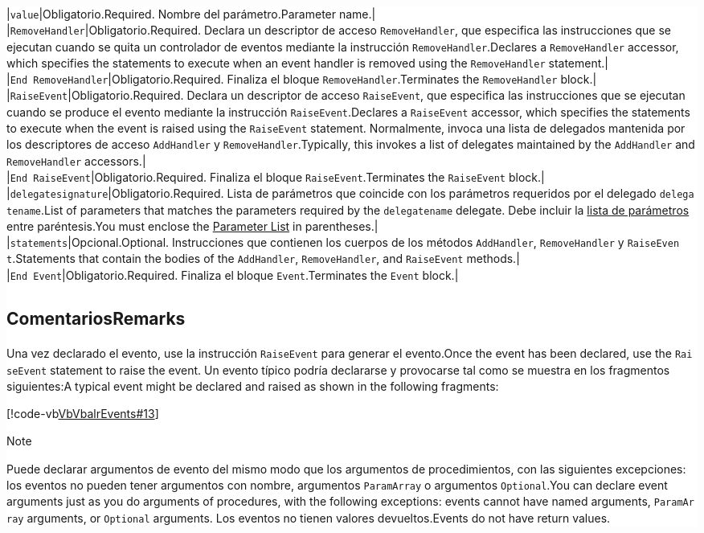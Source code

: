 |`value`|<span data-ttu-id="82a6b-154">Obligatorio.</span><span class="sxs-lookup"><span data-stu-id="82a6b-154">Required.</span></span> <span data-ttu-id="82a6b-155">Nombre del parámetro.</span><span class="sxs-lookup"><span data-stu-id="82a6b-155">Parameter name.</span></span>|  
|`RemoveHandler`|<span data-ttu-id="82a6b-156">Obligatorio.</span><span class="sxs-lookup"><span data-stu-id="82a6b-156">Required.</span></span> <span data-ttu-id="82a6b-157">Declara un descriptor de acceso `RemoveHandler`, que especifica las instrucciones que se ejecutan cuando se quita un controlador de eventos mediante la instrucción `RemoveHandler`.</span><span class="sxs-lookup"><span data-stu-id="82a6b-157">Declares a `RemoveHandler` accessor, which specifies the statements to execute when an event handler is removed using the `RemoveHandler` statement.</span></span>|  
|`End RemoveHandler`|<span data-ttu-id="82a6b-158">Obligatorio.</span><span class="sxs-lookup"><span data-stu-id="82a6b-158">Required.</span></span> <span data-ttu-id="82a6b-159">Finaliza el bloque `RemoveHandler`.</span><span class="sxs-lookup"><span data-stu-id="82a6b-159">Terminates the `RemoveHandler` block.</span></span>|  
|`RaiseEvent`|<span data-ttu-id="82a6b-160">Obligatorio.</span><span class="sxs-lookup"><span data-stu-id="82a6b-160">Required.</span></span> <span data-ttu-id="82a6b-161">Declara un descriptor de acceso `RaiseEvent`, que especifica las instrucciones que se ejecutan cuando se produce el evento mediante la instrucción `RaiseEvent`.</span><span class="sxs-lookup"><span data-stu-id="82a6b-161">Declares a `RaiseEvent` accessor, which specifies the statements to execute when the event is raised using the `RaiseEvent` statement.</span></span> <span data-ttu-id="82a6b-162">Normalmente, invoca una lista de delegados mantenida por los descriptores de acceso `AddHandler` y `RemoveHandler`.</span><span class="sxs-lookup"><span data-stu-id="82a6b-162">Typically, this invokes a list of delegates maintained by the `AddHandler` and `RemoveHandler` accessors.</span></span>|  
|`End RaiseEvent`|<span data-ttu-id="82a6b-163">Obligatorio.</span><span class="sxs-lookup"><span data-stu-id="82a6b-163">Required.</span></span> <span data-ttu-id="82a6b-164">Finaliza el bloque `RaiseEvent`.</span><span class="sxs-lookup"><span data-stu-id="82a6b-164">Terminates the `RaiseEvent` block.</span></span>|  
|`delegatesignature`|<span data-ttu-id="82a6b-165">Obligatorio.</span><span class="sxs-lookup"><span data-stu-id="82a6b-165">Required.</span></span> <span data-ttu-id="82a6b-166">Lista de parámetros que coincide con los parámetros requeridos por el delegado `delegatename`.</span><span class="sxs-lookup"><span data-stu-id="82a6b-166">List of parameters that matches the parameters required by the `delegatename` delegate.</span></span> <span data-ttu-id="82a6b-167">Debe incluir la [lista de parámetros](parameter-list.md) entre paréntesis.</span><span class="sxs-lookup"><span data-stu-id="82a6b-167">You must enclose the [Parameter List](parameter-list.md) in parentheses.</span></span>|  
|`statements`|<span data-ttu-id="82a6b-168">Opcional.</span><span class="sxs-lookup"><span data-stu-id="82a6b-168">Optional.</span></span> <span data-ttu-id="82a6b-169">Instrucciones que contienen los cuerpos de los métodos `AddHandler`, `RemoveHandler` y `RaiseEvent`.</span><span class="sxs-lookup"><span data-stu-id="82a6b-169">Statements that contain the bodies of the `AddHandler`, `RemoveHandler`, and `RaiseEvent` methods.</span></span>|  
|`End Event`|<span data-ttu-id="82a6b-170">Obligatorio.</span><span class="sxs-lookup"><span data-stu-id="82a6b-170">Required.</span></span> <span data-ttu-id="82a6b-171">Finaliza el bloque `Event`.</span><span class="sxs-lookup"><span data-stu-id="82a6b-171">Terminates the `Event` block.</span></span>|  
  
## <a name="remarks"></a><span data-ttu-id="82a6b-172">Comentarios</span><span class="sxs-lookup"><span data-stu-id="82a6b-172">Remarks</span></span>  

 <span data-ttu-id="82a6b-173">Una vez declarado el evento, use la instrucción `RaiseEvent` para generar el evento.</span><span class="sxs-lookup"><span data-stu-id="82a6b-173">Once the event has been declared, use the `RaiseEvent` statement to raise the event.</span></span> <span data-ttu-id="82a6b-174">Un evento típico podría declararse y provocarse tal como se muestra en los fragmentos siguientes:</span><span class="sxs-lookup"><span data-stu-id="82a6b-174">A typical event might be declared and raised as shown in the following fragments:</span></span>  
  
 [!code-vb[VbVbalrEvents#13](~/samples/snippets/visualbasic/VS_Snippets_VBCSharp/VbVbalrEvents/VB/Class1.vb#13)]  
  
> [!NOTE]
> <span data-ttu-id="82a6b-175">Puede declarar argumentos de evento del mismo modo que los argumentos de procedimientos, con las siguientes excepciones: los eventos no pueden tener argumentos con nombre, argumentos `ParamArray` o argumentos `Optional`.</span><span class="sxs-lookup"><span data-stu-id="82a6b-175">You can declare event arguments just as you do arguments of procedures, with the following exceptions: events cannot have named arguments, `ParamArray` arguments, or `Optional` arguments.</span></span> <span data-ttu-id="82a6b-176">Los eventos no tienen valores devueltos.</span><span class="sxs-lookup"><span data-stu-id="82a6b-176">Events do not have return values.</span></span>  
  